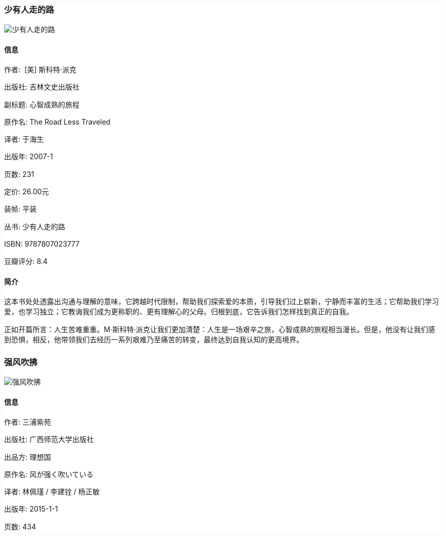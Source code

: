 

### 少有人走的路

![少有人走的路](https://img3.doubanio.com/view/subject/l/public/s2144391.jpg)

#### 信息

作者:  [美] 斯科特·派克 

出版社: 吉林文史出版社 

副标题: 心智成熟的旅程 

原作名: The Road Less Traveled 

译者: 于海生 

出版年: 2007-1 

页数: 231 

定价: 26.00元 

装帧: 平装 

丛书: 少有人走的路 

ISBN: 9787807023777

豆瓣评分: 8.4

#### 简介

这本书处处透露出沟通与理解的意味，它跨越时代限制，帮助我们探索爱的本质，引导我们过上崭新，宁静而丰富的生活；它帮助我们学习爱，也学习独立；它教诲我们成为更称职的、更有理解心的父母。归根到底，它告诉我们怎样找到真正的自我。

正如开篇所言：人生苦难重重。M·斯科特·派克让我们更加清楚：人生是一场艰辛之旅，心智成熟的旅程相当漫长。但是，他没有让我们感到恐惧，相反，他带领我们去经历一系列艰难乃至痛苦的转变，最终达到自我认知的更高境界。



### 强风吹拂

![强风吹拂](https://img1.doubanio.com/view/subject/l/public/s27914268.jpg)

#### 信息

作者: 三浦紫苑 

出版社: 广西师范大学出版社 

出品方: 理想国 

原作名: 风が强く吹いている 

译者: 林佩瑾 / 李建铨 / 杨正敏 

出版年: 2015-1-1 

页数: 434 
